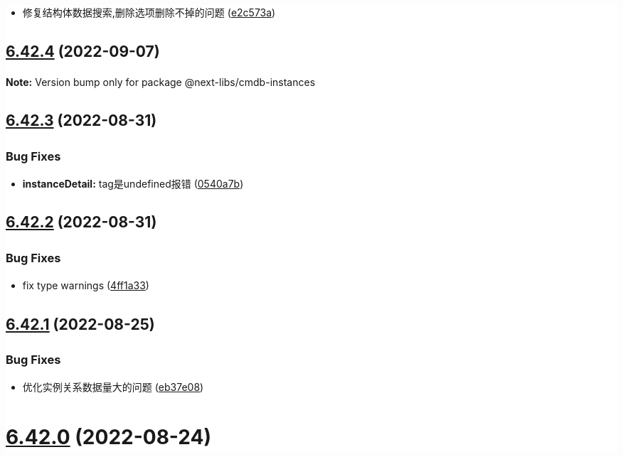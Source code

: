 * 修复结构体数据搜索,删除选项删除不掉的问题 ([e2c573a](https://github.com/easyops-cn/next-libs/commit/e2c573a34b3a3a83c28b581fe7919da18302c9bd))





## [6.42.4](https://github.com/easyops-cn/next-libs/compare/@next-libs/cmdb-instances@6.42.3...@next-libs/cmdb-instances@6.42.4) (2022-09-07)

**Note:** Version bump only for package @next-libs/cmdb-instances





## [6.42.3](https://github.com/easyops-cn/next-libs/compare/@next-libs/cmdb-instances@6.42.2...@next-libs/cmdb-instances@6.42.3) (2022-08-31)


### Bug Fixes

* **instanceDetail:** tag是undefined报错 ([0540a7b](https://github.com/easyops-cn/next-libs/commit/0540a7be4187aa461e36144e1f0d472ee510924e))





## [6.42.2](https://github.com/easyops-cn/next-libs/compare/@next-libs/cmdb-instances@6.42.1...@next-libs/cmdb-instances@6.42.2) (2022-08-31)


### Bug Fixes

* fix type warnings ([4ff1a33](https://github.com/easyops-cn/next-libs/commit/4ff1a33734a0514cdd9b0267b044317a9daf20f7))





## [6.42.1](https://github.com/easyops-cn/next-libs/compare/@next-libs/cmdb-instances@6.42.0...@next-libs/cmdb-instances@6.42.1) (2022-08-25)


### Bug Fixes

* 优化实例关系数据量大的问题 ([eb37e08](https://github.com/easyops-cn/next-libs/commit/eb37e08fcb47e5883a7512d68378d1774b6bb719))





# [6.42.0](https://github.com/easyops-cn/next-libs/compare/@next-libs/cmdb-instances@6.41.2...@next-libs/cmdb-instances@6.42.0) (2022-08-24)
